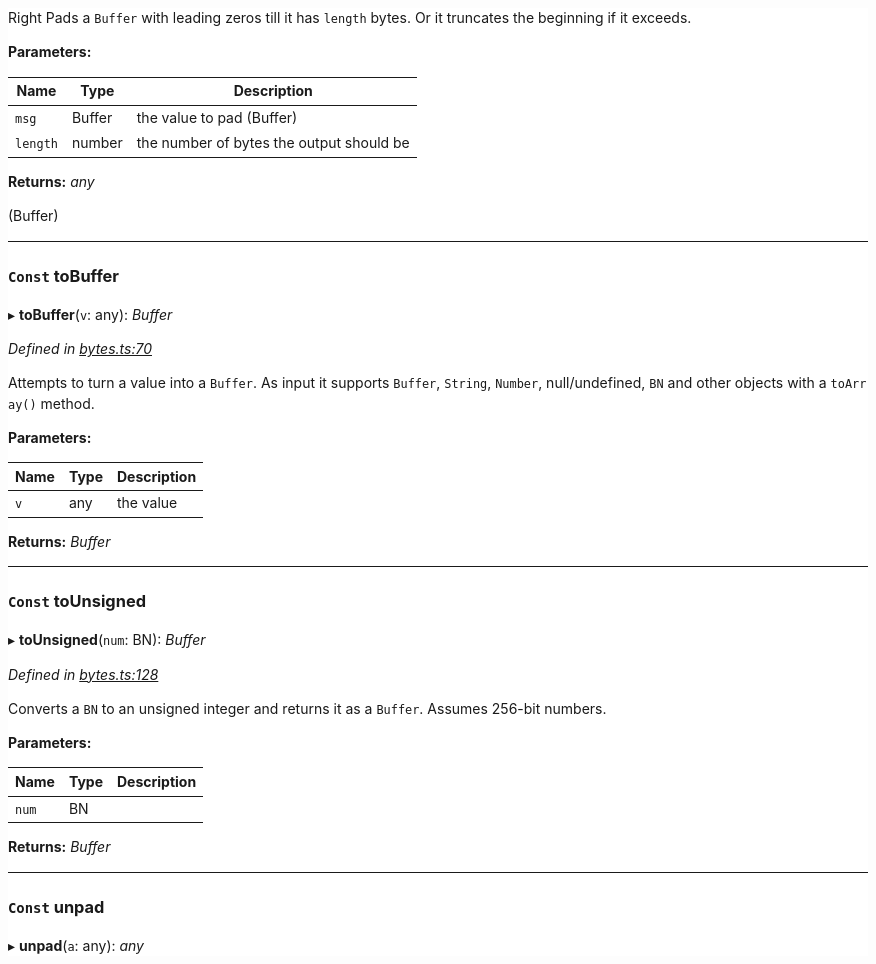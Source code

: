 Right Pads a `Buffer` with leading zeros till it has `length` bytes.
Or it truncates the beginning if it exceeds.

**Parameters:**

Name | Type | Description |
------ | ------ | ------ |
`msg` | Buffer | the value to pad (Buffer) |
`length` | number | the number of bytes the output should be |

**Returns:** *any*

(Buffer)

___

### `Const` toBuffer

▸ **toBuffer**(`v`: any): *Buffer*

*Defined in [bytes.ts:70](https://github.com/ethereumjs/ethereumjs-util/blob/master/src/bytes.ts#L70)*

Attempts to turn a value into a `Buffer`. As input it supports `Buffer`, `String`, `Number`, null/undefined, `BN` and other objects with a `toArray()` method.

**Parameters:**

Name | Type | Description |
------ | ------ | ------ |
`v` | any | the value  |

**Returns:** *Buffer*

___

### `Const` toUnsigned

▸ **toUnsigned**(`num`: BN): *Buffer*

*Defined in [bytes.ts:128](https://github.com/ethereumjs/ethereumjs-util/blob/master/src/bytes.ts#L128)*

Converts a `BN` to an unsigned integer and returns it as a `Buffer`. Assumes 256-bit numbers.

**Parameters:**

Name | Type | Description |
------ | ------ | ------ |
`num` | BN |   |

**Returns:** *Buffer*

___

### `Const` unpad

▸ **unpad**(`a`: any): *any*
